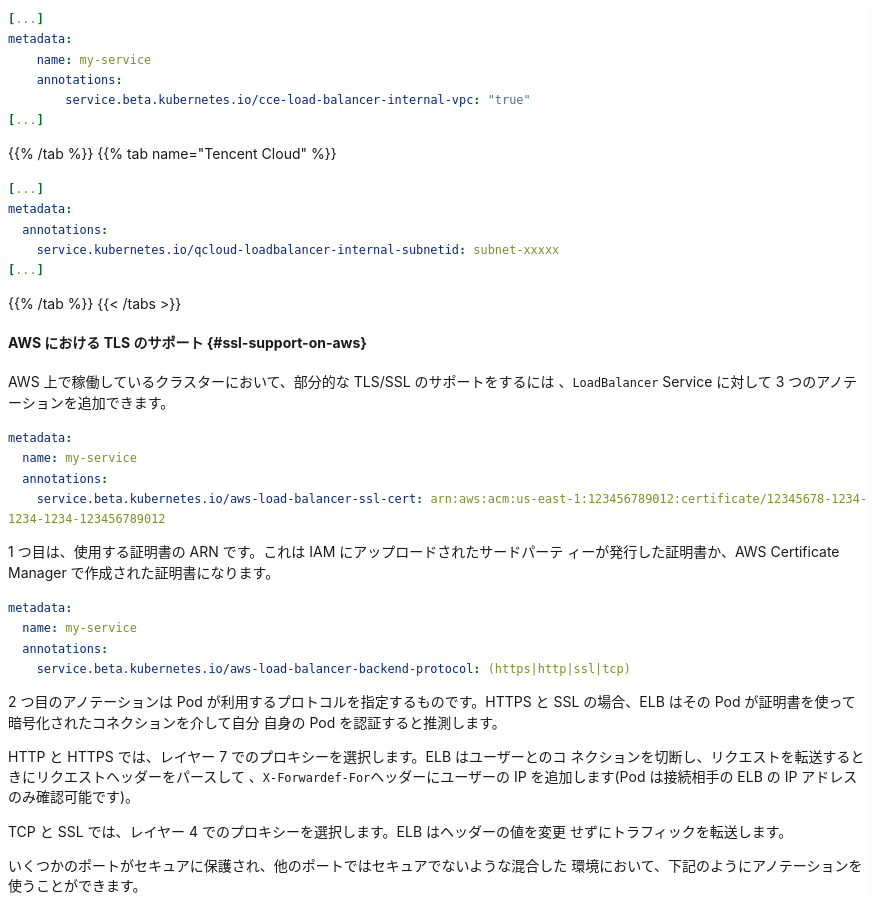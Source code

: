 ```yaml
[...]
metadata:
    name: my-service
    annotations:
        service.beta.kubernetes.io/cce-load-balancer-internal-vpc: "true"
[...]
```

{{% /tab %}} {{% tab name="Tencent Cloud" %}}

```yaml
[...]
metadata:
  annotations:
    service.kubernetes.io/qcloud-loadbalancer-internal-subnetid: subnet-xxxxx
[...]
```

{{% /tab %}} {{< /tabs >}}

#### AWS における TLS のサポート {#ssl-support-on-aws}

AWS 上で稼働しているクラスターにおいて、部分的な TLS/SSL のサポートをするには
、`LoadBalancer` Service に対して 3 つのアノテーションを追加できます。

```yaml
metadata:
  name: my-service
  annotations:
    service.beta.kubernetes.io/aws-load-balancer-ssl-cert: arn:aws:acm:us-east-1:123456789012:certificate/12345678-1234-1234-1234-123456789012
```

1 つ目は、使用する証明書の ARN です。これは IAM にアップロードされたサードパーテ
ィーが発行した証明書か、AWS Certificate Manager で作成された証明書になります。

```yaml
metadata:
  name: my-service
  annotations:
    service.beta.kubernetes.io/aws-load-balancer-backend-protocol: (https|http|ssl|tcp)
```

2 つ目のアノテーションは Pod が利用するプロトコルを指定するものです。HTTPS と
SSL の場合、ELB はその Pod が証明書を使って暗号化されたコネクションを介して自分
自身の Pod を認証すると推測します。

HTTP と HTTPS では、レイヤー 7 でのプロキシーを選択します。ELB はユーザーとのコ
ネクションを切断し、リクエストを転送するときにリクエストヘッダーをパースして
、`X-Forwardef-For`ヘッダーにユーザーの IP を追加します(Pod は接続相手の ELB の
IP アドレスのみ確認可能です)。

TCP と SSL では、レイヤー 4 でのプロキシーを選択します。ELB はヘッダーの値を変更
せずにトラフィックを転送します。

いくつかのポートがセキュアに保護され、他のポートではセキュアでないような混合した
環境において、下記のようにアノテーションを使うことができます。
